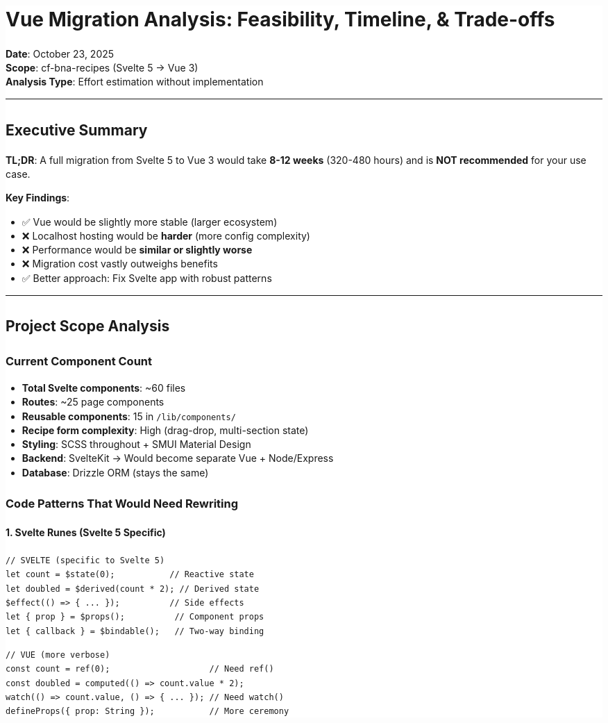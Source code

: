 # Vue Migration Analysis: Feasibility, Timeline, & Trade-offs

**Date**: October 23, 2025  
**Scope**: cf-bna-recipes (Svelte 5 → Vue 3)  
**Analysis Type**: Effort estimation without implementation

---

## Executive Summary

**TL;DR**: A full migration from Svelte 5 to Vue 3 would take **8-12 weeks** (320-480 hours) and is **NOT recommended** for your use case.

**Key Findings**:
- ✅ Vue would be slightly more stable (larger ecosystem)
- ❌ Localhost hosting would be **harder** (more config complexity)
- ❌ Performance would be **similar or slightly worse**
- ❌ Migration cost vastly outweighs benefits
- ✅ Better approach: Fix Svelte app with robust patterns

---

## Project Scope Analysis

### Current Component Count
- **Total Svelte components**: ~60 files
- **Routes**: ~25 page components
- **Reusable components**: 15 in `/lib/components/`
- **Recipe form complexity**: High (drag-drop, multi-section state)
- **Styling**: SCSS throughout + SMUI Material Design
- **Backend**: SvelteKit → Would become separate Vue + Node/Express
- **Database**: Drizzle ORM (stays the same)

### Code Patterns That Would Need Rewriting

#### 1. **Svelte Runes** (Svelte 5 Specific)
```svelte
// SVELTE (specific to Svelte 5)
let count = $state(0);           // Reactive state
let doubled = $derived(count * 2); // Derived state
$effect(() => { ... });          // Side effects
let { prop } = $props();          // Component props
let { callback } = $bindable();   // Two-way binding
```

```vue
// VUE (more verbose)
const count = ref(0);                    // Need ref()
const doubled = computed(() => count.value * 2);
watch(() => count.value, () => { ... }); // Need watch()
defineProps({ prop: String });           // More ceremony
```
